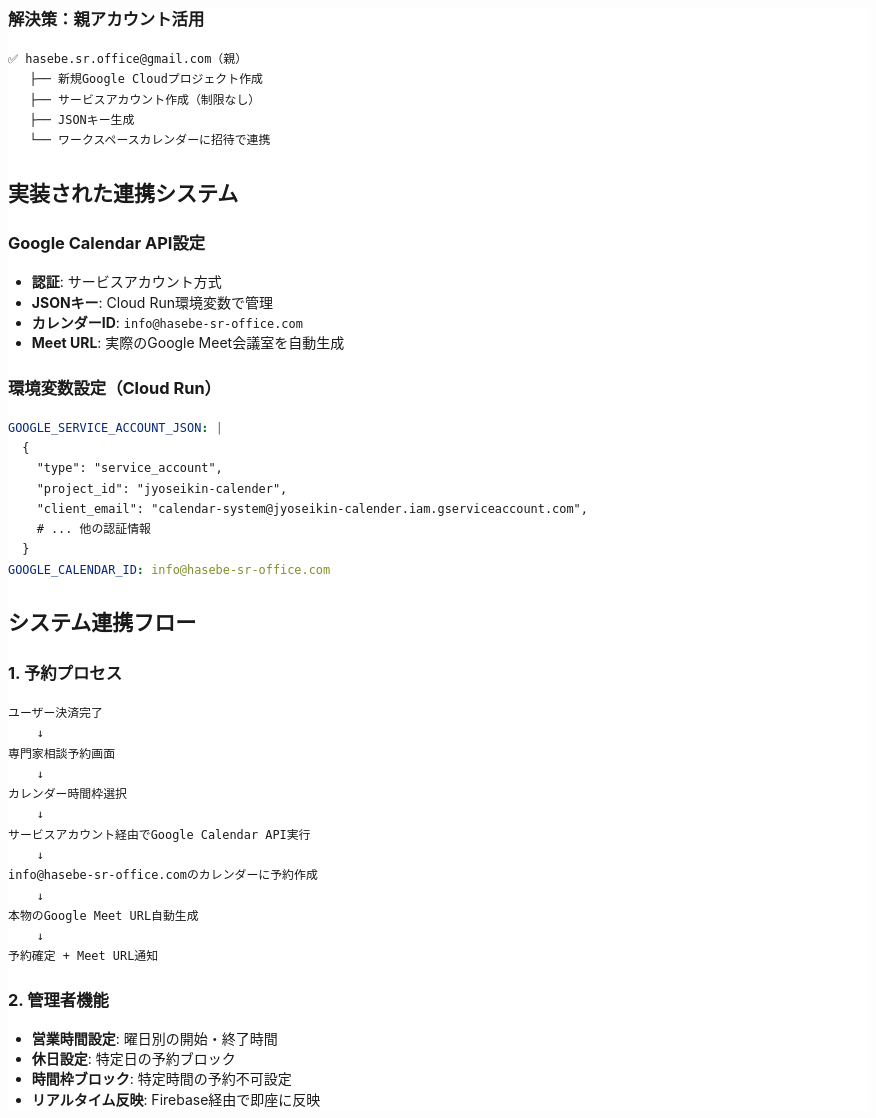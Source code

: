 ### 解決策：親アカウント活用
```
✅ hasebe.sr.office@gmail.com（親）
   ├── 新規Google Cloudプロジェクト作成
   ├── サービスアカウント作成（制限なし）
   ├── JSONキー生成
   └── ワークスペースカレンダーに招待で連携
```

## 実装された連携システム

### Google Calendar API設定
- **認証**: サービスアカウント方式
- **JSONキー**: Cloud Run環境変数で管理
- **カレンダーID**: `info@hasebe-sr-office.com`
- **Meet URL**: 実際のGoogle Meet会議室を自動生成

### 環境変数設定（Cloud Run）
```yaml
GOOGLE_SERVICE_ACCOUNT_JSON: |
  {
    "type": "service_account",
    "project_id": "jyoseikin-calender",
    "client_email": "calendar-system@jyoseikin-calender.iam.gserviceaccount.com",
    # ... 他の認証情報
  }
GOOGLE_CALENDAR_ID: info@hasebe-sr-office.com
```

## システム連携フロー

### 1. 予約プロセス
```
ユーザー決済完了
    ↓
専門家相談予約画面
    ↓
カレンダー時間枠選択
    ↓
サービスアカウント経由でGoogle Calendar API実行
    ↓
info@hasebe-sr-office.comのカレンダーに予約作成
    ↓
本物のGoogle Meet URL自動生成
    ↓
予約確定 + Meet URL通知
```

### 2. 管理者機能
- **営業時間設定**: 曜日別の開始・終了時間
- **休日設定**: 特定日の予約ブロック
- **時間枠ブロック**: 特定時間の予約不可設定
- **リアルタイム反映**: Firebase経由で即座に反映
